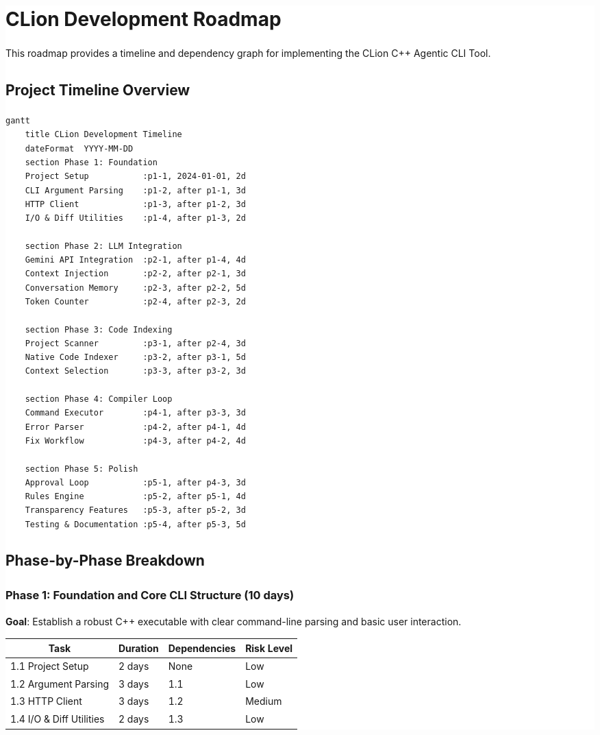 # CLion Development Roadmap

This roadmap provides a timeline and dependency graph for implementing the CLion C++ Agentic CLI Tool.

## Project Timeline Overview

```mermaid
gantt
    title CLion Development Timeline
    dateFormat  YYYY-MM-DD
    section Phase 1: Foundation
    Project Setup           :p1-1, 2024-01-01, 2d
    CLI Argument Parsing    :p1-2, after p1-1, 3d
    HTTP Client             :p1-3, after p1-2, 3d
    I/O & Diff Utilities    :p1-4, after p1-3, 2d
    
    section Phase 2: LLM Integration
    Gemini API Integration  :p2-1, after p1-4, 4d
    Context Injection       :p2-2, after p2-1, 3d
    Conversation Memory     :p2-3, after p2-2, 5d
    Token Counter           :p2-4, after p2-3, 2d
    
    section Phase 3: Code Indexing
    Project Scanner         :p3-1, after p2-4, 3d
    Native Code Indexer     :p3-2, after p3-1, 5d
    Context Selection       :p3-3, after p3-2, 3d
    
    section Phase 4: Compiler Loop
    Command Executor        :p4-1, after p3-3, 3d
    Error Parser            :p4-2, after p4-1, 4d
    Fix Workflow            :p4-3, after p4-2, 4d
    
    section Phase 5: Polish
    Approval Loop           :p5-1, after p4-3, 3d
    Rules Engine            :p5-2, after p5-1, 4d
    Transparency Features   :p5-3, after p5-2, 3d
    Testing & Documentation :p5-4, after p5-3, 5d
```

## Phase-by-Phase Breakdown

### Phase 1: Foundation and Core CLI Structure (10 days)

**Goal**: Establish a robust C++ executable with clear command-line parsing and basic user interaction.

| Task | Duration | Dependencies | Risk Level |
|------|----------|--------------|------------|
| 1.1 Project Setup | 2 days | None | Low |
| 1.2 Argument Parsing | 3 days | 1.1 | Low |
| 1.3 HTTP Client | 3 days | 1.2 | Medium |
| 1.4 I/O & Diff Utilities | 2 days | 1.3 | Low |
